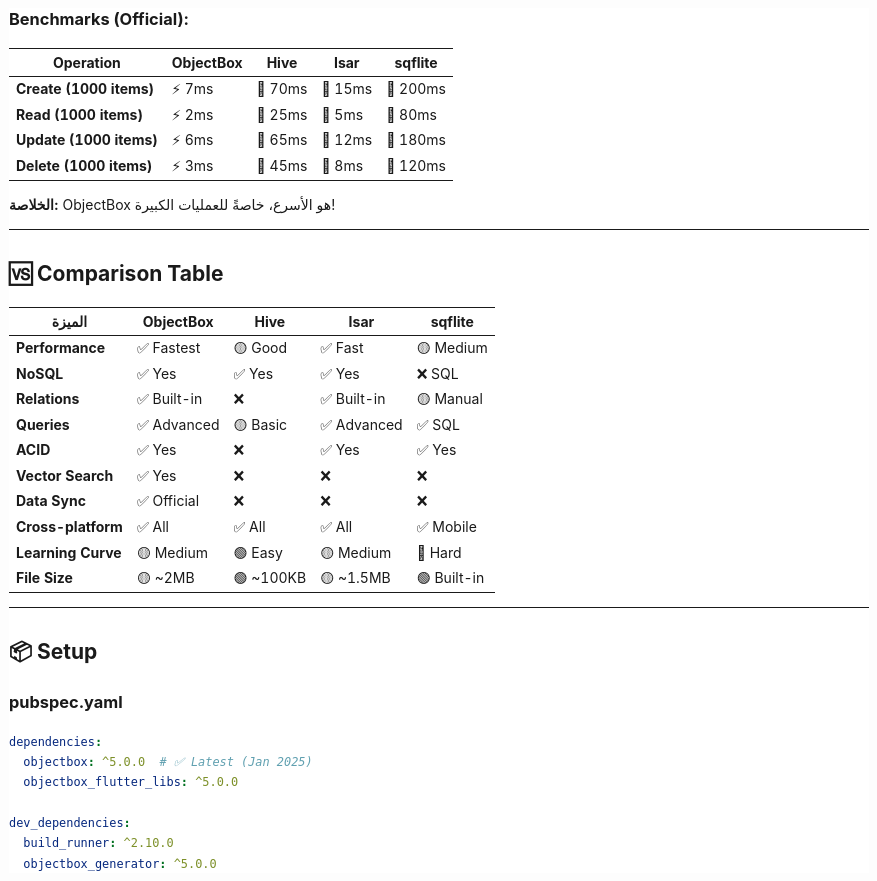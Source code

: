 ### **Benchmarks (Official):**

| Operation | ObjectBox | Hive | Isar | sqflite |
|-----------|-----------|------|------|---------|
| **Create (1000 items)** | ⚡ 7ms | 🐢 70ms | 🏃 15ms | 🐌 200ms |
| **Read (1000 items)** | ⚡ 2ms | 🐢 25ms | 🏃 5ms | 🐌 80ms |
| **Update (1000 items)** | ⚡ 6ms | 🐢 65ms | 🏃 12ms | 🐌 180ms |
| **Delete (1000 items)** | ⚡ 3ms | 🐢 45ms | 🏃 8ms | 🐌 120ms |

**الخلاصة:** ObjectBox هو الأسرع، خاصةً للعمليات الكبيرة!

---

## 🆚 Comparison Table

| الميزة | ObjectBox | Hive | Isar | sqflite |
|--------|-----------|------|------|---------|
| **Performance** | ✅ Fastest | 🟡 Good | ✅ Fast | 🟡 Medium |
| **NoSQL** | ✅ Yes | ✅ Yes | ✅ Yes | ❌ SQL |
| **Relations** | ✅ Built-in | ❌ | ✅ Built-in | 🟡 Manual |
| **Queries** | ✅ Advanced | 🟡 Basic | ✅ Advanced | ✅ SQL |
| **ACID** | ✅ Yes | ❌ | ✅ Yes | ✅ Yes |
| **Vector Search** | ✅ Yes | ❌ | ❌ | ❌ |
| **Data Sync** | ✅ Official | ❌ | ❌ | ❌ |
| **Cross-platform** | ✅ All | ✅ All | ✅ All | ✅ Mobile |
| **Learning Curve** | 🟡 Medium | 🟢 Easy | 🟡 Medium | 🔴 Hard |
| **File Size** | 🟡 ~2MB | 🟢 ~100KB | 🟡 ~1.5MB | 🟢 Built-in |

---

## 📦 Setup

### pubspec.yaml
```yaml
dependencies:
  objectbox: ^5.0.0  # ✅ Latest (Jan 2025)
  objectbox_flutter_libs: ^5.0.0

dev_dependencies:
  build_runner: ^2.10.0
  objectbox_generator: ^5.0.0
```
